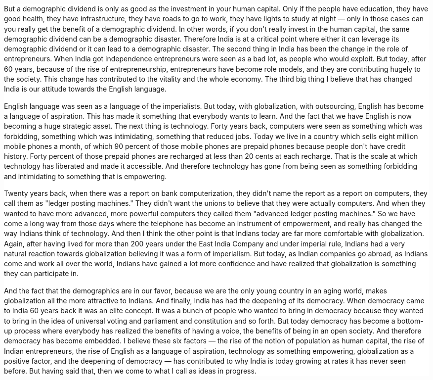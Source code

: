 But a demographic dividend is only as good as the investment in your human capital. Only
if the people have education, they have good health, they have infrastructure, they have
roads to go to work, they have lights to study at night — only in those cases can you
really get the benefit of a demographic dividend. In other words, if you don't really
invest in the human capital, the same demographic dividend can be a demographic disaster.
Therefore India is at a critical point where either it can leverage its demographic
dividend or it can lead to a demographic disaster. The second thing in India has been the
change in the role of entrepreneurs. When India got independence entrepreneurs were seen
as a bad lot, as people who would exploit. But today, after 60 years, because of the rise
of entrepreneurship, entrepreneurs have become role models, and they are contributing
hugely to the society. This change has contributed to the vitality and the whole
economy. The third big thing I believe that has changed India is our attitude towards the
English language.

English language was seen as a language of the imperialists. But today, with
globalization, with outsourcing, English has become a language of aspiration. This has
made it something that everybody wants to learn. And the fact that we have English is now
becoming a huge strategic asset. The next thing is technology. Forty years back, computers
were seen as something which was forbidding, something which was intimidating, something
that reduced jobs. Today we live in a country which sells eight million mobile phones a
month, of which 90 percent of those mobile phones are prepaid phones because people don't
have credit history. Forty percent of those prepaid phones are recharged at less than 20
cents at each recharge. That is the scale at which technology has liberated and made it
accessible. And therefore technology has gone from being seen as something forbidding and
intimidating to something that is empowering.

Twenty years back, when there was a report on bank computerization, they didn't name the
report as a report on computers, they call them as "ledger posting machines." They didn't
want the unions to believe that they were actually computers. And when they wanted to have
more advanced, more powerful computers they called them "advanced ledger posting
machines." So we have come a long way from those days where the telephone has become an
instrument of empowerment, and really has changed the way Indians think of technology. And
then I think the other point is that Indians today are far more comfortable with
globalization. Again, after having lived for more than 200 years under the East India
Company and under imperial rule, Indians had a very natural reaction towards globalization
believing it was a form of imperialism. But today, as Indian companies go abroad, as
Indians come and work all over the world, Indians have gained a lot more confidence and
have realized that globalization is something they can participate in.

And the fact that the demographics are in our favor, because we are the only young country
in an aging world, makes globalization all the more attractive to Indians. And finally,
India has had the deepening of its democracy. When democracy came to India 60 years back
it was an elite concept. It was a bunch of people who wanted to bring in democracy because
they wanted to bring in the idea of universal voting and parliament and constitution and
so forth. But today democracy has become a bottom-up process where everybody has realized
the benefits of having a voice, the benefits of being in an open society. And therefore
democracy has become embedded. I believe these six factors — the rise of the notion of
population as human capital, the rise of Indian entrepreneurs, the rise of English as a
language of aspiration, technology as something empowering, globalization as a positive
factor, and the deepening of democracy — has contributed to why India is today growing at
rates it has never seen before. But having said that, then we come to what I call as ideas
in progress.
